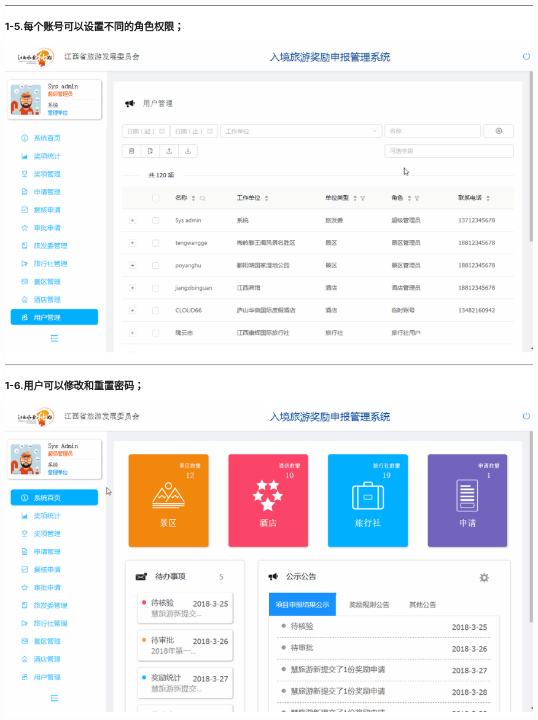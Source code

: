 ------

### 1-5.每个账号可以设置不同的角色权限；

![](./1/1-5设置不同角色权限.gif)

------

### 1-6.用户可以修改和重置密码；

![](./1/1-6修改密码.gif)
